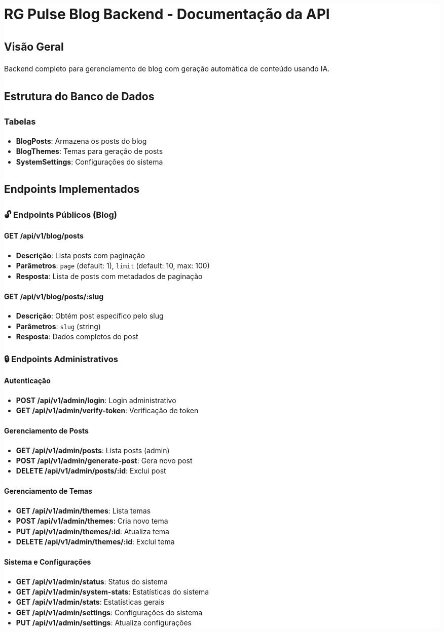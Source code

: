 # RG Pulse Blog Backend - Documentação da API

## Visão Geral
Backend completo para gerenciamento de blog com geração automática de conteúdo usando IA.

## Estrutura do Banco de Dados

### Tabelas
- **BlogPosts**: Armazena os posts do blog
- **BlogThemes**: Temas para geração de posts
- **SystemSettings**: Configurações do sistema

## Endpoints Implementados

### 🔓 Endpoints Públicos (Blog)

#### GET /api/v1/blog/posts
- **Descrição**: Lista posts com paginação
- **Parâmetros**: `page` (default: 1), `limit` (default: 10, max: 100)
- **Resposta**: Lista de posts com metadados de paginação

#### GET /api/v1/blog/posts/:slug
- **Descrição**: Obtém post específico pelo slug
- **Parâmetros**: `slug` (string)
- **Resposta**: Dados completos do post

### 🔒 Endpoints Administrativos

#### Autenticação
- **POST /api/v1/admin/login**: Login administrativo
- **GET /api/v1/admin/verify-token**: Verificação de token

#### Gerenciamento de Posts
- **GET /api/v1/admin/posts**: Lista posts (admin)
- **POST /api/v1/admin/generate-post**: Gera novo post
- **DELETE /api/v1/admin/posts/:id**: Exclui post

#### Gerenciamento de Temas
- **GET /api/v1/admin/themes**: Lista temas
- **POST /api/v1/admin/themes**: Cria novo tema
- **PUT /api/v1/admin/themes/:id**: Atualiza tema
- **DELETE /api/v1/admin/themes/:id**: Exclui tema

#### Sistema e Configurações
- **GET /api/v1/admin/status**: Status do sistema
- **GET /api/v1/admin/system-stats**: Estatísticas do sistema
- **GET /api/v1/admin/stats**: Estatísticas gerais
- **GET /api/v1/admin/settings**: Configurações do sistema
- **PUT /api/v1/admin/settings**: Atualiza configurações
